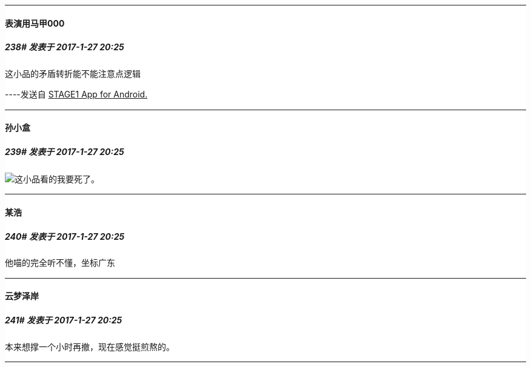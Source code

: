 



-----

####  表演用马甲000  
##### 238#       发表于 2017-1-27 20:25




这小品的矛盾转折能不能注意点逻辑


----发送自 [STAGE1 App for Android.](http://stage1.5j4m.com/?1.22)







-----

####  孙小盒  
##### 239#       发表于 2017-1-27 20:25



<img src="https://static.saraba1st.com/image/smiley/face/149.gif" referrerpolicy="no-referrer">这小品看的我要死了。







-----

####  某浩  
##### 240#       发表于 2017-1-27 20:25




他喵的完全听不懂，坐标广东







-----

####  云梦泽岸  
##### 241#       发表于 2017-1-27 20:25




本来想撑一个小时再撤，现在感觉挺煎熬的。







-----
